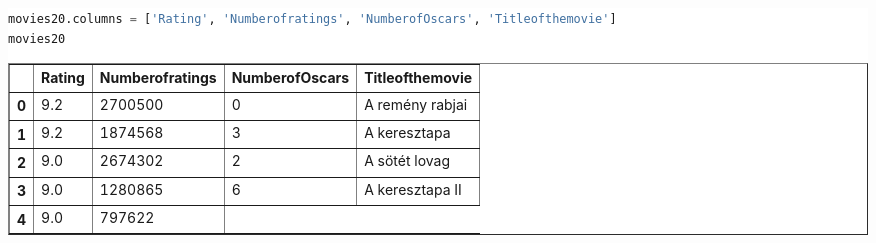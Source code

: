 


```python
movies20.columns = ['Rating', 'Numberofratings', 'NumberofOscars', 'Titleofthemovie']
movies20
```




<div>
<style scoped>
    .dataframe tbody tr th:only-of-type {
        vertical-align: middle;
    }

    .dataframe tbody tr th {
        vertical-align: top;
    }

    .dataframe thead th {
        text-align: right;
    }
</style>
<table border="1" class="dataframe">
  <thead>
    <tr style="text-align: right;">
      <th></th>
      <th>Rating</th>
      <th>Numberofratings</th>
      <th>NumberofOscars</th>
      <th>Titleofthemovie</th>
    </tr>
  </thead>
  <tbody>
    <tr>
      <th>0</th>
      <td>9.2</td>
      <td>2700500</td>
      <td>0</td>
      <td>A remény rabjai</td>
    </tr>
    <tr>
      <th>1</th>
      <td>9.2</td>
      <td>1874568</td>
      <td>3</td>
      <td>A keresztapa</td>
    </tr>
    <tr>
      <th>2</th>
      <td>9.0</td>
      <td>2674302</td>
      <td>2</td>
      <td>A sötét lovag</td>
    </tr>
    <tr>
      <th>3</th>
      <td>9.0</td>
      <td>1280865</td>
      <td>6</td>
      <td>A keresztapa II</td>
    </tr>
    <tr>
      <th>4</th>
      <td>9.0</td>
      <td>797622</td>